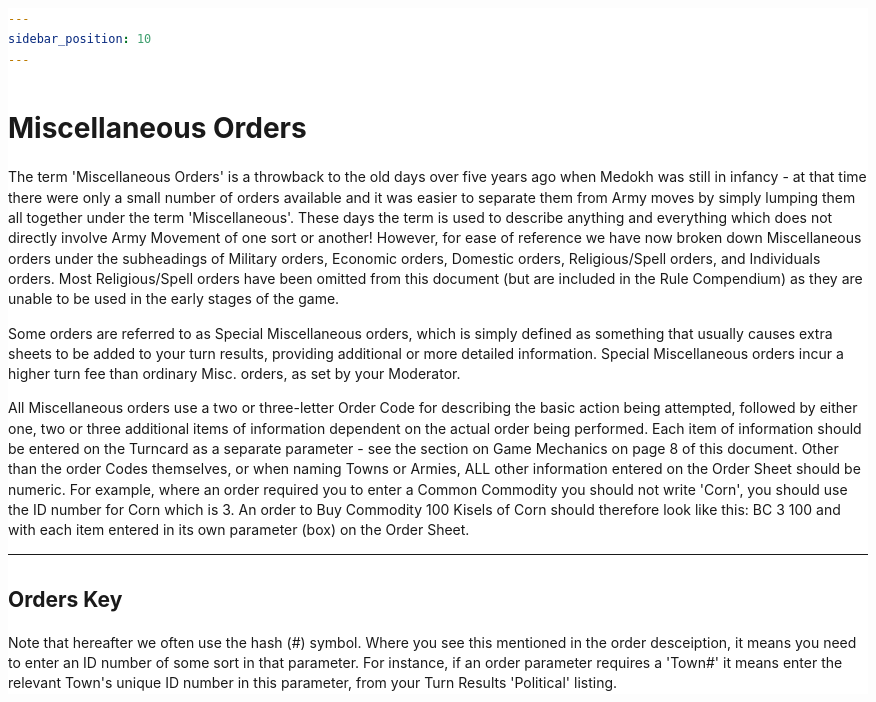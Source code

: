 ```yaml
---
sidebar_position: 10
---
```


# Miscellaneous Orders

The term 'Miscellaneous Orders' is a throwback to the old days over five years ago when Medokh was still in infancy - at
that time there were only a small number of orders available and it was easier to separate them from Army moves by
simply lumping them all together under the term 'Miscellaneous'. These days the term is used to describe anything and
everything which does not directly involve Army Movement of one sort or another! However, for ease of reference we have
now broken down Miscellaneous orders under the subheadings of Military orders, Economic orders, Domestic orders,
Religious/Spell orders, and Individuals orders. Most Religious/Spell orders have been omitted from this document (but
are included in the Rule Compendium) as they are unable to be used in the early stages of the game.

Some orders are referred to as Special Miscellaneous orders, which is simply defined as something that usually causes
extra sheets to be added to your turn results, providing additional or more detailed information. Special Miscellaneous
orders incur a higher turn fee than ordinary Misc. orders, as set by your Moderator.

All Miscellaneous orders use a two or three-letter Order Code for describing the basic action being attempted, followed
by either one, two or three additional items of information dependent on the actual order being performed. Each item of
information should be entered on the Turncard as a separate parameter - see the section on Game Mechanics on page 8 of
this document. Other than the order Codes themselves, or when naming Towns or Armies, ALL other information entered on
the Order Sheet should be numeric. For example, where an order required you to enter a Common Commodity you should not
write 'Corn', you should use the ID number for Corn which is 3. An order to Buy Commodity 100 Kisels of Corn should
therefore look like this: BC 3 100 and with each item entered in its own parameter (box) on the Order Sheet.

---

## Orders Key

Note that hereafter we often use the hash (#) symbol. Where you see this mentioned in the order desceiption, it means
you need to enter an ID number of some sort in that parameter. For instance, if an order parameter requires a 'Town#' it
means enter the relevant Town's unique ID number in this parameter, from your Turn Results 'Political' listing.
